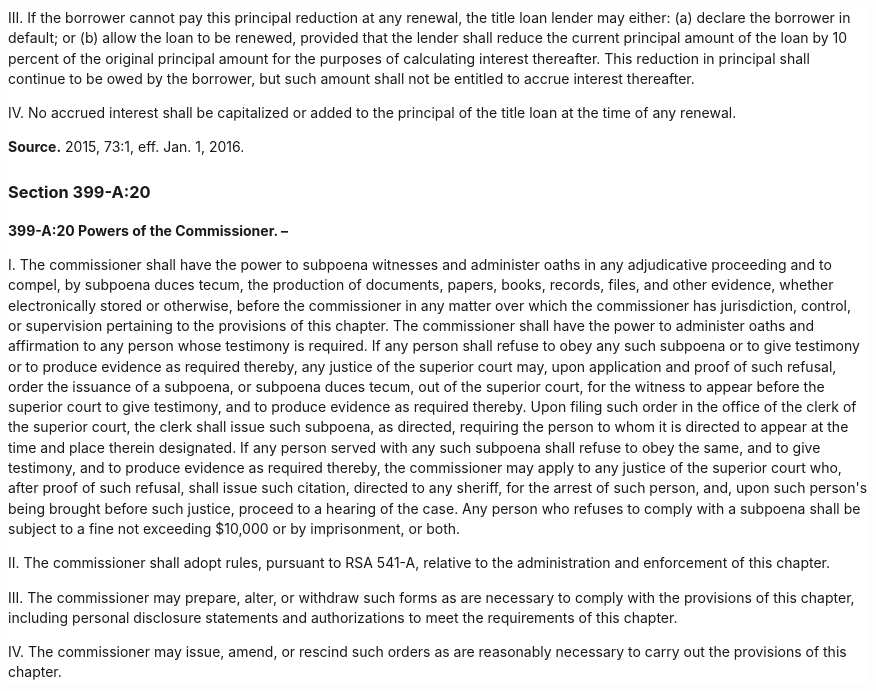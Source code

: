  III. If the borrower cannot pay this principal reduction at any
renewal, the title loan lender may either: (a) declare the borrower in
default; or (b) allow the loan to be renewed, provided that the lender
shall reduce the current principal amount of the loan by 10 percent of
the original principal amount for the purposes of calculating interest
thereafter. This reduction in principal shall continue to be owed by the
borrower, but such amount shall not be entitled to accrue interest
thereafter.
                                             
 IV. No accrued interest shall be capitalized or added to the
principal of the title loan at the time of any renewal.

**Source.** 2015, 73:1, eff. Jan. 1, 2016.

### Section 399-A:20

 **399-A:20 Powers of the Commissioner. –**
                                             
 I. The commissioner shall have the power to subpoena witnesses and
administer oaths in any adjudicative proceeding and to compel, by
subpoena duces tecum, the production of documents, papers, books,
records, files, and other evidence, whether electronically stored or
otherwise, before the commissioner in any matter over which the
commissioner has jurisdiction, control, or supervision pertaining to the
provisions of this chapter. The commissioner shall have the power to
administer oaths and affirmation to any person whose testimony is
required. If any person shall refuse to obey any such subpoena or to
give testimony or to produce evidence as required thereby, any justice
of the superior court may, upon application and proof of such refusal,
order the issuance of a subpoena, or subpoena duces tecum, out of the
superior court, for the witness to appear before the superior court to
give testimony, and to produce evidence as required thereby. Upon filing
such order in the office of the clerk of the superior court, the clerk
shall issue such subpoena, as directed, requiring the person to whom it
is directed to appear at the time and place therein designated. If any
person served with any such subpoena shall refuse to obey the same, and
to give testimony, and to produce evidence as required thereby, the
commissioner may apply to any justice of the superior court who, after
proof of such refusal, shall issue such citation, directed to any
sheriff, for the arrest of such person, and, upon such person's being
brought before such justice, proceed to a hearing of the case. Any
person who refuses to comply with a subpoena shall be subject to a fine
not exceeding 
                                             $10,000 or by imprisonment, or both.
                                             
 II. The commissioner shall adopt rules, pursuant to RSA 541-A,
relative to the administration and enforcement of this chapter.
                                             
 III. The commissioner may prepare, alter, or withdraw such forms as
are necessary to comply with the provisions of this chapter, including
personal disclosure statements and authorizations to meet the
requirements of this chapter.
                                             
 IV. The commissioner may issue, amend, or rescind such orders as are
reasonably necessary to carry out the provisions of this chapter.
                                             